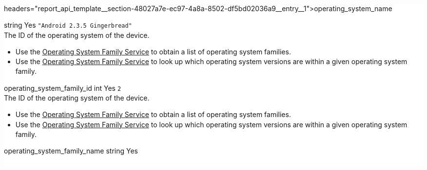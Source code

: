 headers="report_api_template__section-48027a7e-ec97-4a8a-8502-df5bd02036a9__entry__1">operating_system_name</td>
<td class="entry colsep-1 rowsep-1"
headers="report_api_template__section-48027a7e-ec97-4a8a-8502-df5bd02036a9__entry__2">string</td>
<td class="entry colsep-1 rowsep-1"
headers="report_api_template__section-48027a7e-ec97-4a8a-8502-df5bd02036a9__entry__3">Yes</td>
<td class="entry colsep-1 rowsep-1"
headers="report_api_template__section-48027a7e-ec97-4a8a-8502-df5bd02036a9__entry__4"><code
class="ph codeph">"Android 2.3.5 Gingerbread"</code></td>
<td class="entry colsep-1 rowsep-1"
headers="report_api_template__section-48027a7e-ec97-4a8a-8502-df5bd02036a9__entry__5"><div
>
The ID of the operating system of the device.
<ul>
<li>Use the <a
href="https://docs.xandr.com/bundle/xandr-api/page/operating-system-family-service.html"
class="xref" target="_blank">Operating System Family Service</a> to
obtain a list of operating system families.</li>
<li>Use the <a
href="https://docs.xandr.com/bundle/xandr-api/page/operating-system-family-service.html"
class="xref" target="_blank">Operating System Family Service</a> to look
up which operating system versions are within a given operating system
family.</li>
</ul>
</td>
</tr>
<tr class="odd row">
<td class="entry colsep-1 rowsep-1"
headers="report_api_template__section-48027a7e-ec97-4a8a-8502-df5bd02036a9__entry__1">operating_system_family_id</td>
<td class="entry colsep-1 rowsep-1"
headers="report_api_template__section-48027a7e-ec97-4a8a-8502-df5bd02036a9__entry__2">int</td>
<td class="entry colsep-1 rowsep-1"
headers="report_api_template__section-48027a7e-ec97-4a8a-8502-df5bd02036a9__entry__3">Yes</td>
<td class="entry colsep-1 rowsep-1"
headers="report_api_template__section-48027a7e-ec97-4a8a-8502-df5bd02036a9__entry__4"><code
class="ph codeph">2</code></td>
<td class="entry colsep-1 rowsep-1"
headers="report_api_template__section-48027a7e-ec97-4a8a-8502-df5bd02036a9__entry__5"><div
>
The ID of the operating system of the device.
<ul>
<li>Use the <a
href="https://docs.xandr.com/bundle/xandr-api/page/operating-system-family-service.html"
class="xref" target="_blank">Operating System Family Service</a> to
obtain a list of operating system families.</li>
<li>Use the <a
href="https://docs.xandr.com/bundle/xandr-api/page/operating-system-family-service.html"
class="xref" target="_blank">Operating System Family Service</a> to look
up which operating system versions are within a given operating system
family.</li>
</ul>
</td>
</tr>
<tr class="even row">
<td class="entry colsep-1 rowsep-1"
headers="report_api_template__section-48027a7e-ec97-4a8a-8502-df5bd02036a9__entry__1">operating_system_family_name</td>
<td class="entry colsep-1 rowsep-1"
headers="report_api_template__section-48027a7e-ec97-4a8a-8502-df5bd02036a9__entry__2">string</td>
<td class="entry colsep-1 rowsep-1"
headers="report_api_template__section-48027a7e-ec97-4a8a-8502-df5bd02036a9__entry__3">Yes</td>
<td class="entry colsep-1 rowsep-1"
headers="report_api_template__section-48027a7e-ec97-4a8a-8502-df5bd02036a9__entry__4"><code